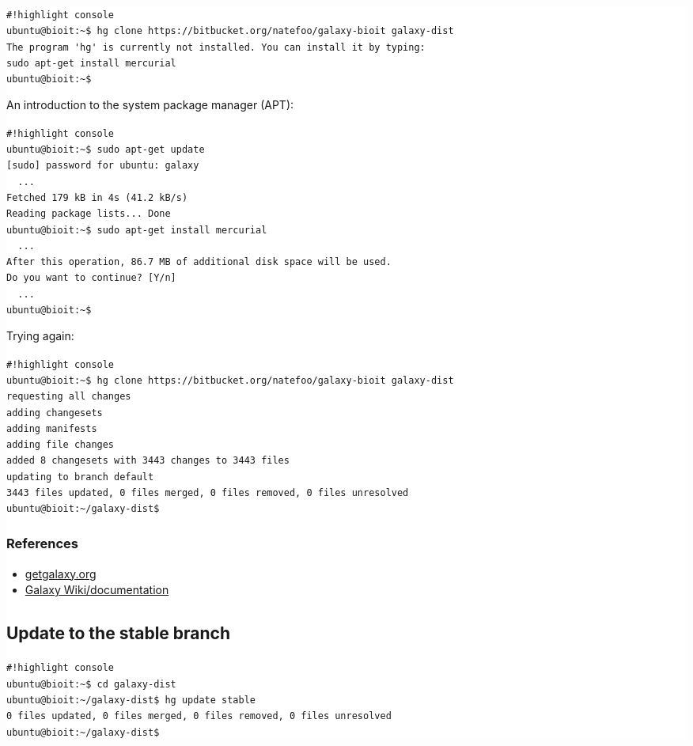 ```
#!highlight console
ubuntu@bioit:~$ hg clone https://bitbucket.org/natefoo/galaxy-bioit galaxy-dist
The program 'hg' is currently not installed. You can install it by typing:
sudo apt-get install mercurial
ubuntu@bioit:~$
```


An introduction to the system package manager (APT):

```
#!highlight console
ubuntu@bioit:~$ sudo apt-get update
[sudo] password for ubuntu: galaxy
  ...
Fetched 179 kB in 4s (41.2 kB/s)
Reading package lists... Done
ubuntu@bioit:~$ sudo apt-get install mercurial
  ...
After this operation, 86.7 MB of additional disk space will be used.
Do you want to continue? [Y/n]
  ...
ubuntu@bioit:~$
```


Trying again:

```
#!highlight console
ubuntu@bioit:~$ hg clone https://bitbucket.org/natefoo/galaxy-bioit galaxy-dist
requesting all changes
adding changesets
adding manifests
adding file changes
added 8 changesets with 3443 changes to 3443 files
updating to branch default
3443 files updated, 0 files merged, 0 files removed, 0 files unresolved
ubuntu@bioit:~/galaxy-dist$
```



### References

* [getgalaxy.org](http://getgalaxy.org)
* [Galaxy Wiki/documentation](https://wiki.galaxyproject.org)

## Update to the stable branch

```
#!highlight console
ubuntu@bioit:~$ cd galaxy-dist
ubuntu@bioit:~/galaxy-dist$ hg update stable
0 files updated, 0 files merged, 0 files removed, 0 files unresolved
ubuntu@bioit:~/galaxy-dist$
```
